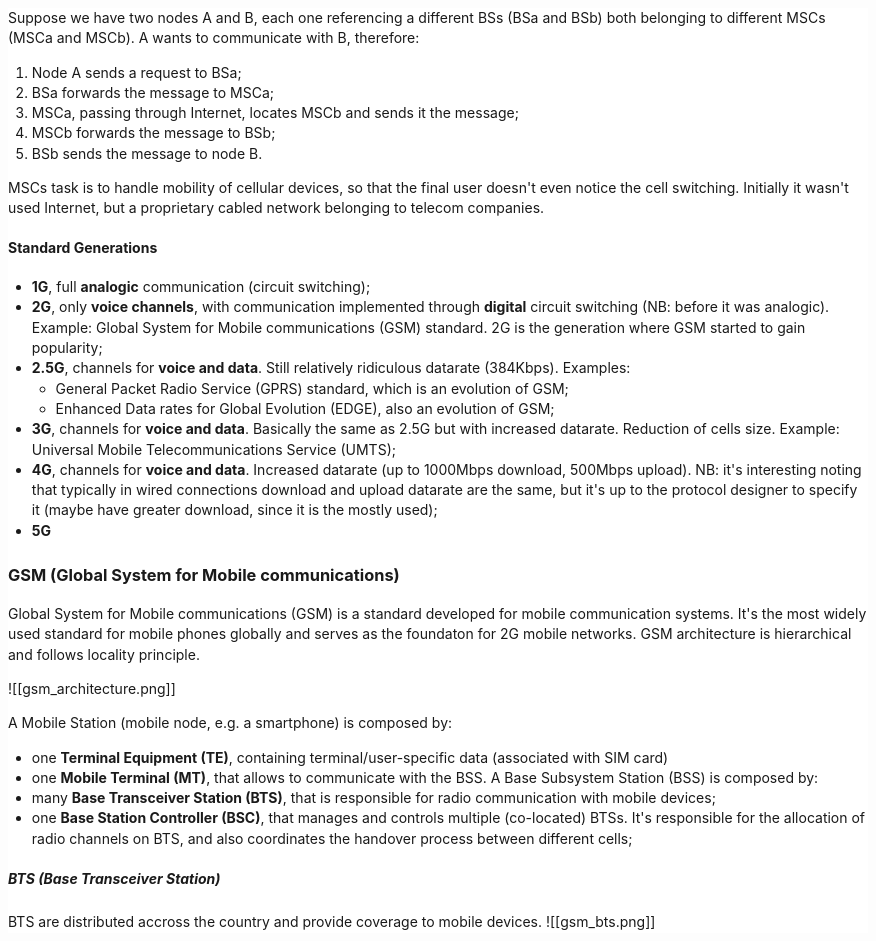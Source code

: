 Suppose we have two nodes A and B, each one referencing a different BSs (BSa and BSb) both belonging to different MSCs (MSCa and MSCb).
A wants to communicate with B, therefore:
1. Node A sends a request to BSa;
2. BSa forwards the message to MSCa;
3. MSCa, passing through Internet, locates MSCb and sends it the message;
4. MSCb forwards the message to BSb;
5. BSb sends the message to node B.

MSCs task is to handle mobility of cellular devices, so that the final user doesn't even notice the cell switching.
Initially it wasn't used Internet, but a proprietary cabled network belonging to telecom companies. 

#### Standard Generations
- **1G**, full **analogic** communication (circuit switching);
- **2G**, only **voice channels**, with communication implemented through **digital** circuit switching (NB: before it was analogic). Example: Global System for Mobile communications (GSM) standard. 2G is the generation where GSM started to gain popularity;
- **2.5G**, channels for **voice and data**. Still relatively ridiculous datarate (384Kbps). Examples: 
	- General Packet Radio Service (GPRS) standard, which is an evolution of GSM;
	- Enhanced Data rates for Global Evolution (EDGE), also an evolution of GSM;
- **3G**, channels for **voice and data**. Basically the same as 2.5G but with increased datarate. Reduction of cells size. Example: Universal Mobile Telecommunications Service (UMTS);
- **4G**, channels for **voice and data**. Increased datarate (up to 1000Mbps download, 500Mbps upload). NB: it's interesting noting that typically in wired connections download and upload datarate are the same, but it's up to the protocol designer to specify it (maybe have greater download, since it is the mostly used);
- **5G**

### GSM (Global System for Mobile communications)
Global System for Mobile communications (GSM) is a standard developed for mobile communication systems. It's the most widely used standard for mobile phones globally and serves as the foundaton for 2G mobile networks.
GSM architecture is hierarchical and follows locality principle.

![[gsm_architecture.png]]

A Mobile Station (mobile node, e.g. a smartphone) is composed by:
- one **Terminal Equipment (TE)**, containing terminal/user-specific data (associated with SIM card)
- one **Mobile Terminal (MT)**, that allows to communicate with the BSS.
A Base Subsystem Station (BSS) is composed by:
- many **Base Transceiver Station (BTS)**, that is responsible for radio communication with mobile devices;
- one **Base Station Controller (BSC)**, that manages and controls multiple (co-located) BTSs. It's responsible for the allocation of radio channels on BTS, and also coordinates the handover process between different cells;

##### BTS (Base Transceiver Station)
BTS are distributed accross the country and provide coverage to mobile devices.
![[gsm_bts.png]]
